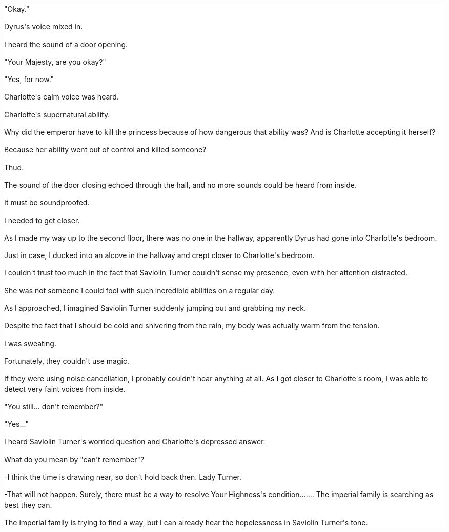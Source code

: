 "Okay."

Dyrus's voice mixed in.

I heard the sound of a door opening.

"Your Majesty, are you okay?"

"Yes, for now."

Charlotte's calm voice was heard.

Charlotte's supernatural ability.

Why did the emperor have to kill the princess because of how dangerous that ability was? And is Charlotte accepting it herself?

Because her ability went out of control and killed someone?

Thud.

The sound of the door closing echoed through the hall, and no more sounds could be heard from inside.

It must be soundproofed.

I needed to get closer.

As I made my way up to the second floor, there was no one in the hallway, apparently Dyrus had gone into Charlotte's bedroom.

Just in case, I ducked into an alcove in the hallway and crept closer to Charlotte's bedroom.

I couldn't trust too much in the fact that Saviolin Turner couldn't sense my presence, even with her attention distracted.

She was not someone I could fool with such incredible abilities on a regular day.

As I approached, I imagined Saviolin Turner suddenly jumping out and grabbing my neck.

Despite the fact that I should be cold and shivering from the rain, my body was actually warm from the tension.

I was sweating.

Fortunately, they couldn't use magic.

If they were using noise cancellation, I probably couldn't hear anything at all. As I got closer to Charlotte's room, I was able to detect very faint voices from inside.

"You still... don't remember?"

"Yes..."

I heard Saviolin Turner's worried question and Charlotte's depressed answer.

What do you mean by "can't remember"?

-I think the time is drawing near, so don't hold back then. Lady Turner.

-That will not happen. Surely, there must be a way to resolve Your Highness's condition....... The imperial family is searching as best they can.

The imperial family is trying to find a way, but I can already hear the hopelessness in Saviolin Turner's tone.
